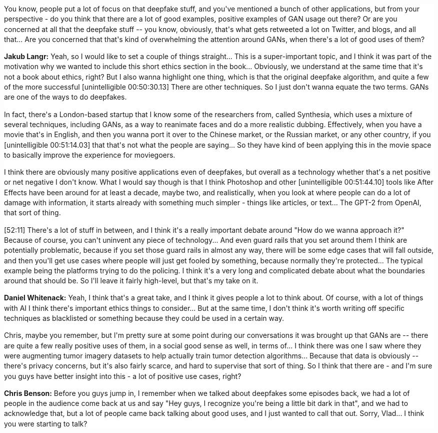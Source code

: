You know, people put a lot of focus on that deepfake stuff, and you've mentioned a bunch of other applications, but from your perspective - do you think that there are a lot of good examples, positive examples of GAN usage out there? Or are you concerned at all that the deepfake stuff -- you know, obviously, that's what gets retweeted a lot on Twitter, and blogs, and all that... Are you concerned that that's kind of overwhelming the attention around GANs, when there's a lot of good uses of them?

**Jakub Langr:** Yeah, so I would like to set a couple of things straight... This is a super-important topic, and I think it was part of the motivation why we wanted to include this short ethics section in the book... Obviously, we understand at the same time that it's not a book about ethics, right? But I also wanna highlight one thing, which is that the original deepfake algorithm, and quite a few of the more successful \[unintelligible 00:50:30.13\] There are other techniques. So I just don't wanna equate the two terms. GANs are one of the ways to do deepfakes.

In fact, there's a London-based startup that I know some of the researchers from, called Synthesia, which uses a mixture of several techniques, including GANs, as a way to reanimate faces and do a more realistic dubbing. Effectively, when you have a movie that's in English, and then you wanna port it over to the Chinese market, or the Russian market, or any other country, if you \[unintelligible 00:51:14.03\] that that's not what the people are saying... So they have kind of been applying this in the movie space to basically improve the experience for moviegoers.

I think there are obviously many positive applications even of deepfakes, but overall as a technology whether that's a net positive or net negative I don't know. What I would say though is that I think Photoshop and other \[unintelligible 00:51:44.10\] tools like After Effects have been around for at least a decade, maybe two, and realistically, when you look at where people can do a lot of damage with information, it starts already with something much simpler - things like articles, or text... The GPT-2 from OpenAI, that sort of thing.

\[52:11\] There's a lot of stuff in between, and I think it's a really important debate around "How do we wanna approach it?" Because of course, you can't uninvent any piece of technology... And even guard rails that you set around them I think are potentially problematic, because if you set those guard rails in almost any way, there will be some edge cases that will fall outside, and then you'll get use cases where people will just get fooled by something, because normally they're protected... The typical example being the platforms trying to do the policing. I think it's a very long and complicated debate about what the boundaries around that should be. So I'll leave it fairly high-level, but that's my take on it.

**Daniel Whitenack:** Yeah, I think that's a great take, and I think it gives people a lot to think about. Of course, with a lot of things with AI I think there's important ethics things to consider... But at the same time, I don't think it's worth writing off specific techniques as blacklisted or something because they could be used in a certain way.

Chris, maybe you remember, but I'm pretty sure at some point during our conversations it was brought up that GANs are -- there are quite a few really positive uses of them, in a social good sense as well, in terms of... I think there was one I saw where they were augmenting tumor imagery datasets to help actually train tumor detection algorithms... Because that data is obviously -- there's privacy concerns, but it's also fairly scarce, and hard to supervise that sort of thing. So I think that there are - and I'm sure you guys have better insight into this - a lot of positive use cases, right?

**Chris Benson:** Before you guys jump in, I remember when we talked about deepfakes some episodes back, we had a lot of people in the audience come back at us and say "Hey guys, I recognize you're being a little bit dark in that", and we had to acknowledge that, but a lot of people came back talking about good uses, and I just wanted to call that out. Sorry, Vlad... I think you were starting to talk?
